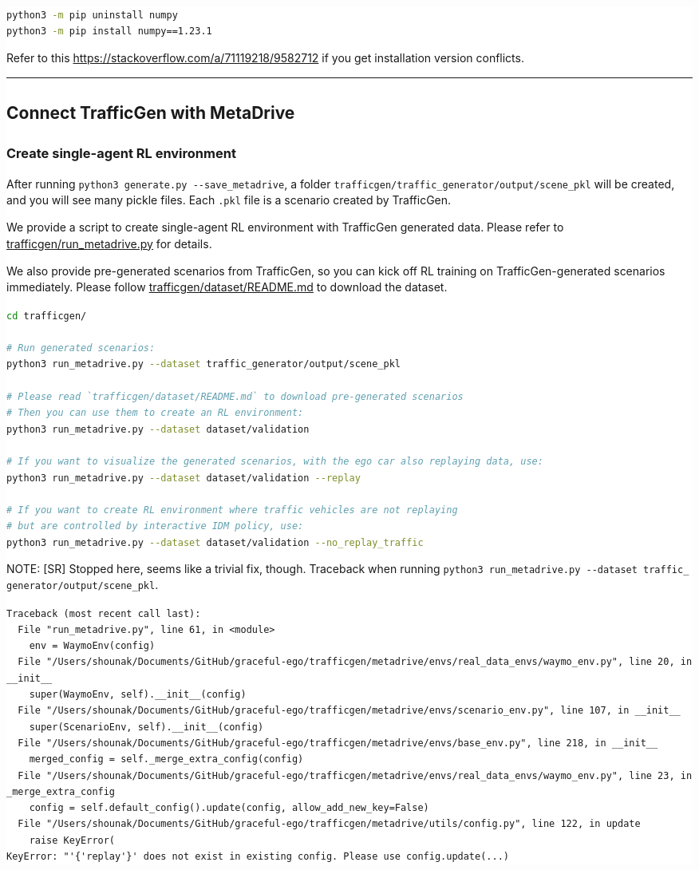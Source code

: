 ```bash
python3 -m pip uninstall numpy
python3 -m pip install numpy==1.23.1
```
Refer to this <https://stackoverflow.com/a/71119218/9582712> if you get installation version conflicts.

---


## Connect TrafficGen with MetaDrive

### Create single-agent RL environment

After running `python3 generate.py --save_metadrive`,
a folder `trafficgen/traffic_generator/output/scene_pkl` will be created, and you will see many
pickle files. Each `.pkl` file is a scenario created by TrafficGen.

We provide a script to create single-agent RL environment with TrafficGen generated data.
Please refer to [trafficgen/run_metadrive.py](trafficgen/run_metadrive.py) for details.

We also provide pre-generated scenarios from TrafficGen, so you can kick off RL training
on TrafficGen-generated scenarios immediately. Please follow
[trafficgen/dataset/README.md](trafficgen/dataset/README.md)
to download the dataset.

```bash
cd trafficgen/

# Run generated scenarios:
python3 run_metadrive.py --dataset traffic_generator/output/scene_pkl

# Please read `trafficgen/dataset/README.md` to download pre-generated scenarios
# Then you can use them to create an RL environment:
python3 run_metadrive.py --dataset dataset/validation

# If you want to visualize the generated scenarios, with the ego car also replaying data, use:
python3 run_metadrive.py --dataset dataset/validation --replay

# If you want to create RL environment where traffic vehicles are not replaying 
# but are controlled by interactive IDM policy, use:
python3 run_metadrive.py --dataset dataset/validation --no_replay_traffic
```

NOTE: [SR] Stopped here, seems like a trivial fix, though.
Traceback when running `python3 run_metadrive.py --dataset traffic_generator/output/scene_pkl`.
```
Traceback (most recent call last):
  File "run_metadrive.py", line 61, in <module>
    env = WaymoEnv(config)
  File "/Users/shounak/Documents/GitHub/graceful-ego/trafficgen/metadrive/envs/real_data_envs/waymo_env.py", line 20, in __init__
    super(WaymoEnv, self).__init__(config)
  File "/Users/shounak/Documents/GitHub/graceful-ego/trafficgen/metadrive/envs/scenario_env.py", line 107, in __init__
    super(ScenarioEnv, self).__init__(config)
  File "/Users/shounak/Documents/GitHub/graceful-ego/trafficgen/metadrive/envs/base_env.py", line 218, in __init__
    merged_config = self._merge_extra_config(config)
  File "/Users/shounak/Documents/GitHub/graceful-ego/trafficgen/metadrive/envs/real_data_envs/waymo_env.py", line 23, in _merge_extra_config
    config = self.default_config().update(config, allow_add_new_key=False)
  File "/Users/shounak/Documents/GitHub/graceful-ego/trafficgen/metadrive/utils/config.py", line 122, in update
    raise KeyError(
KeyError: "'{'replay'}' does not exist in existing config. Please use config.update(...)
```

[//]: # (The processed data has the following attributes:)
[//]: # (- `id`: scenario id)
[//]: # (- `all_agent`: A `[190, n, 9]` array which contains 190 frames, n agents, 9 features `[coord, velocity, heading, length, width, type, validity]`)
[//]: # (- `traffic_light`: A list containing information about the traffic light)
[//]: # (- `lane`: A `[n,4]` array which contains n points and `[coord, type, id&#40;which lane this point belongs to&#41;]` features.)
[//]: # ()